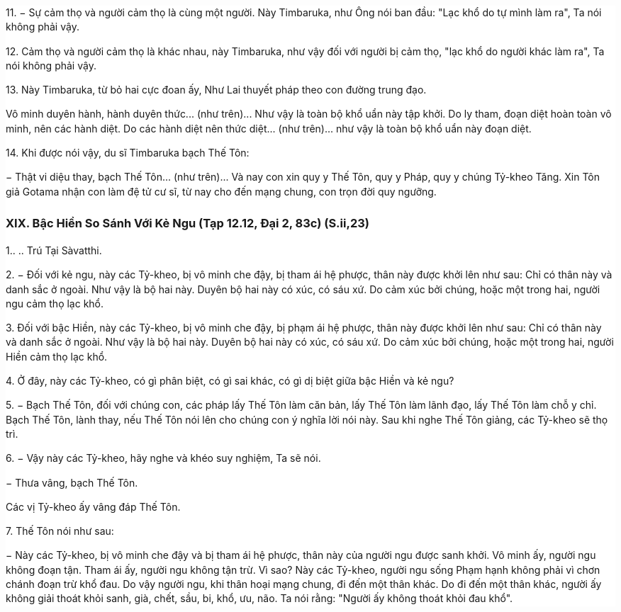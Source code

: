 11\. − Sự cảm thọ và người cảm thọ là cùng một người. Này Timbaruka, như Ông nói ban đầu: "Lạc khổ
do tự mình làm ra", Ta nói không phải vậy.

12\. Cảm thọ và người cảm thọ là khác nhau, này Timbaruka, như vậy đối với người bị cảm thọ, "lạc khổ
do người khác làm ra", Ta nói không phải vậy.

13\. Này Timbaruka, từ bỏ hai cực đoan ấy, Như Lai thuyết pháp theo con đường trung đạo.

Vô minh duyên hành, hành duyên thức... (như trên)... Như vậy là toàn bộ khổ uẩn này tập khởi. Do ly
tham, đoạn diệt hoàn toàn vô minh, nên các hành diệt. Do các hành diệt nên thức diệt... (như trên)... như
vậy là toàn bộ khổ uẩn này đoạn diệt.

14\. Khi được nói vậy, du sĩ Timbaruka bạch Thế Tôn:

− Thật vi diệu thay, bạch Thế Tôn... (như trên)... Và nay con xin quy y Thế Tôn, quy y Pháp, quy y
chúng Tỷ-kheo Tăng. Xin Tôn giả Gotama nhận con làm đệ tử cư sĩ, từ nay cho đến mạng chung, con
trọn đời quy ngưỡng.

### XIX. Bậc Hiền So Sánh Với Kẻ Ngu (Tạp 12.12, Ðại 2, 83c) (S.ii,23)

1\.. .. Trú Tại Sàvatthi.

2\. − Ðối với kẻ ngu, này các Tỷ-kheo, bị vô minh che đậy, bị tham ái hệ phược, thân này được khởi lên
như sau: Chỉ có thân này và danh sắc ở ngoài. Như vậy là bộ hai này. Duyên bộ hai này có xúc, có sáu
xứ. Do cảm xúc bởi chúng, hoặc một trong hai, người ngu cảm thọ lạc khổ.

3\. Ðối với bậc Hiền, này các Tỷ-kheo, bị vô minh che đậy, bị phạm ái hệ phược, thân này được khởi lên
như sau: Chỉ có thân này và danh sắc ở ngoài. Như vậy là bộ hai này. Duyên bộ hai này có xúc, có sáu
xứ. Do cảm xúc bởi chúng, hoặc một trong hai, người Hiền cảm thọ lạc khổ.

4\. Ở đây, này các Tỷ-kheo, có gì phân biệt, có gì sai khác, có gì dị biệt giữa bậc Hiền và kẻ ngu?

5\. − Bạch Thế Tôn, đối với chúng con, các pháp lấy Thế Tôn làm căn bản, lấy Thế Tôn làm lãnh đạo,
lấy Thế Tôn làm chỗ y chỉ. Bạch Thế Tôn, lành thay, nếu Thế Tôn nói lên cho chúng con ý nghĩa lời nói
này. Sau khi nghe Thế Tôn giảng, các Tỷ-kheo sẽ thọ trì.

6\. − Vậy này các Tỷ-kheo, hãy nghe và khéo suy nghiệm, Ta sẽ nói.

− Thưa vâng, bạch Thế Tôn.

Các vị Tỷ-kheo ấy vâng đáp Thế Tôn.

7\. Thế Tôn nói như sau:

− Này các Tỷ-kheo, bị vô minh che đậy và bị tham ái hệ phược, thân này của người ngu được sanh khởi.
Vô minh ấy, người ngu không đoạn tận. Tham ái ấy, người ngu không tận trừ. Vì sao? Này các Tỷ-kheo,
người ngu sống Phạm hạnh không phải vì chơn chánh đoạn trừ khổ đau. Do vậy người ngu, khi thân
hoại mạng chung, đi đến một thân khác. Do đi đến một thân khác, người ấy không giải thoát khỏi sanh,
già, chết, sầu, bi, khổ, ưu, não. Ta nói rằng: "Người ấy không thoát khỏi đau khổ".
